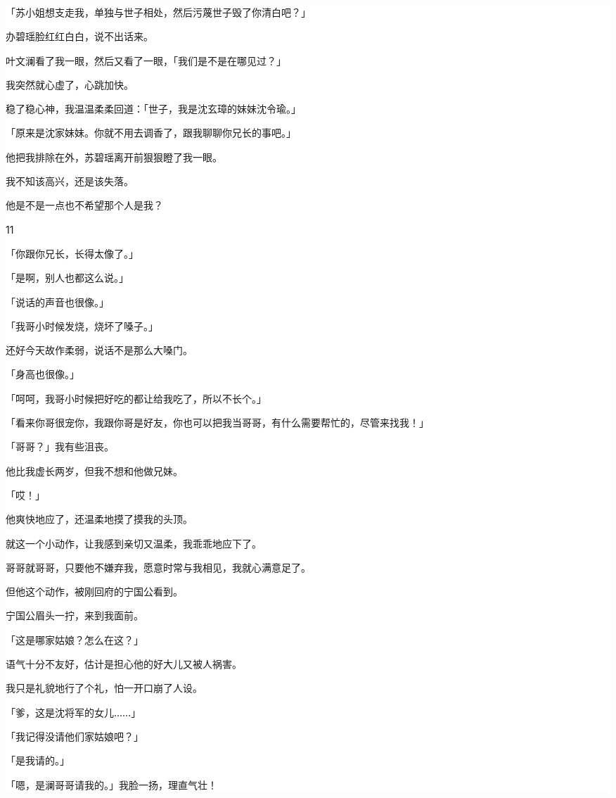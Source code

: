 「苏小姐想支走我，单独与世子相处，然后污蔑世子毁了你清白吧？」

办碧瑶脸红红白白，说不出话来。

叶文澜看了我一眼，然后又看了一眼，「我们是不是在哪见过？」

我突然就心虚了，心跳加快。

稳了稳心神，我温温柔柔回道：「世子，我是沈玄璋的妹妹沈令瑜。」

「原来是沈家妹妹。你就不用去调香了，跟我聊聊你兄长的事吧。」

他把我排除在外，苏碧瑶离开前狠狠瞪了我一眼。

我不知该高兴，还是该失落。

他是不是一点也不希望那个人是我？

11

「你跟你兄长，长得太像了。」

「是啊，别人也都这么说。」

「说话的声音也很像。」

「我哥小时候发烧，烧坏了嗓子。」

还好今天故作柔弱，说话不是那么大嗓门。

「身高也很像。」

「呵呵，我哥小时候把好吃的都让给我吃了，所以不长个。」

「看来你哥很宠你，我跟你哥是好友，你也可以把我当哥哥，有什么需要帮忙的，尽管来找我！」

「哥哥？」我有些沮丧。

他比我虚长两岁，但我不想和他做兄妹。

「哎！」

他爽快地应了，还温柔地摸了摸我的头顶。

就这一个小动作，让我感到亲切又温柔，我乖乖地应下了。

哥哥就哥哥，只要他不嫌弃我，愿意时常与我相见，我就心满意足了。

但他这个动作，被刚回府的宁国公看到。

宁国公眉头一拧，来到我面前。

「这是哪家姑娘？怎么在这？」

语气十分不友好，估计是担心他的好大儿又被人祸害。

我只是礼貌地行了个礼，怕一开口崩了人设。

「爹，这是沈将军的女儿……」

「我记得没请他们家姑娘吧？」

「是我请的。」

「嗯，是澜哥哥请我的。」我脸一扬，理直气壮！
